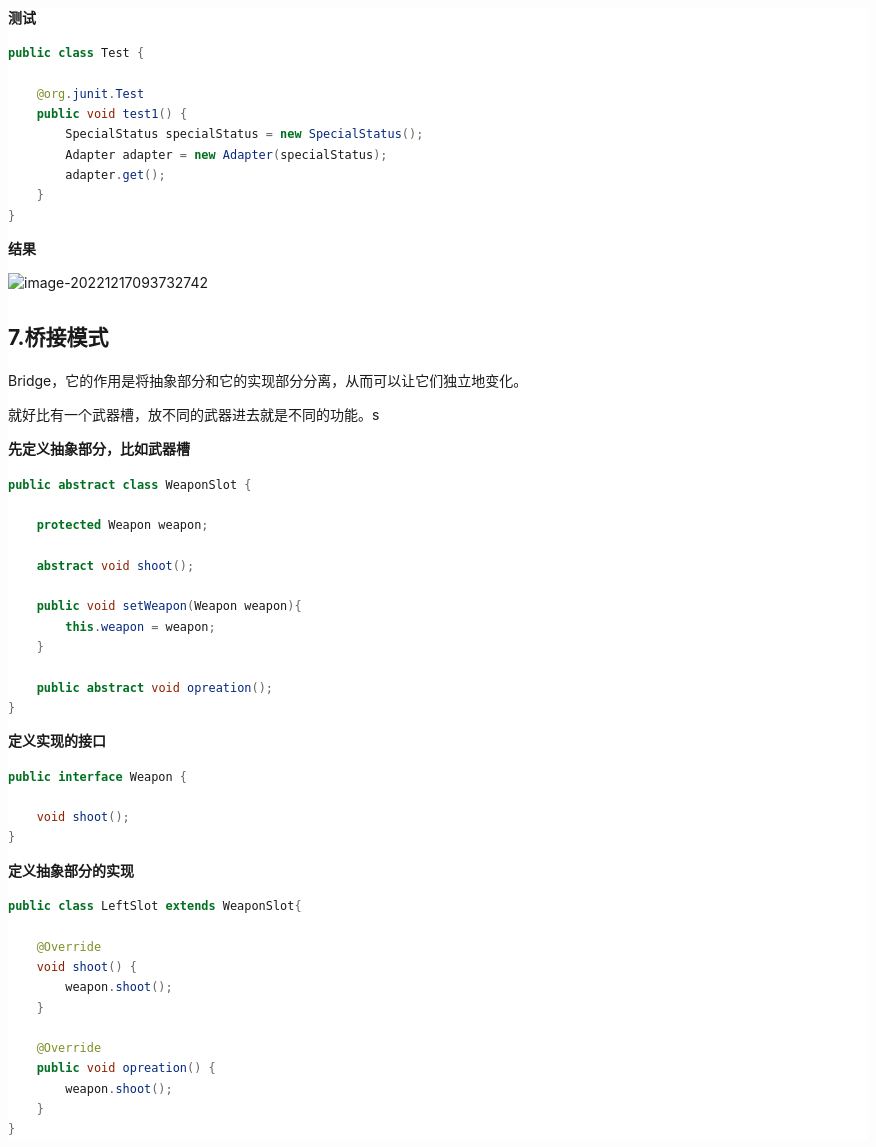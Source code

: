 **测试**

```java
public class Test {

    @org.junit.Test
    public void test1() {
        SpecialStatus specialStatus = new SpecialStatus();
        Adapter adapter = new Adapter(specialStatus);
        adapter.get();
    }
}
```

**结果**

![image-20221217093732742](https://md-1259549904.cos.ap-shanghai.myqcloud.com/img/image-20221217093732742.png)

## 7.桥接模式

Bridge，它的作用是将抽象部分和它的实现部分分离，从而可以让它们独立地变化。

就好比有一个武器槽，放不同的武器进去就是不同的功能。s

**先定义抽象部分，比如武器槽**

```java
public abstract class WeaponSlot {

    protected Weapon weapon;

    abstract void shoot();

    public void setWeapon(Weapon weapon){
        this.weapon = weapon;
    }

    public abstract void opreation();
}
```

**定义实现的接口**

```java
public interface Weapon {

    void shoot();
}
```

**定义抽象部分的实现**

```java
public class LeftSlot extends WeaponSlot{

    @Override
    void shoot() {
        weapon.shoot();
    }

    @Override
    public void opreation() {
        weapon.shoot();
    }
}
```
